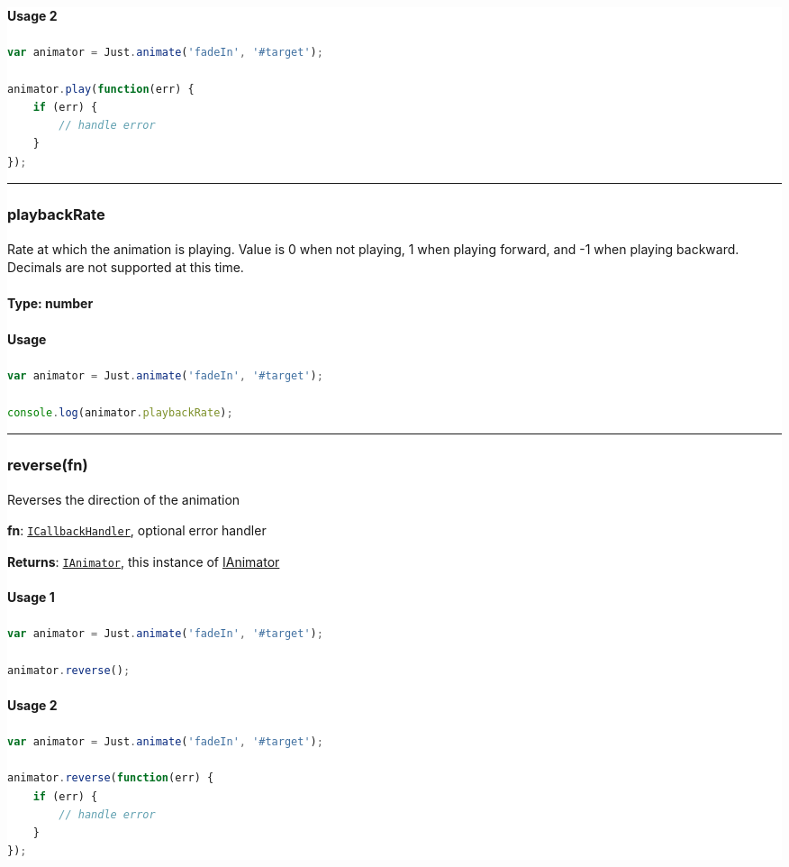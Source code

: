 #### Usage 2
``` javascript
var animator = Just.animate('fadeIn', '#target');

animator.play(function(err) {
    if (err) {
        // handle error
    }
});
```

-----
### playbackRate 

Rate at which the animation is playing. 
Value is 0 when not playing, 1 when playing forward, and -1 when playing backward.
Decimals are not supported at this time.
#### Type: number
#### Usage
``` javascript
var animator = Just.animate('fadeIn', '#target');

console.log(animator.playbackRate);
```


-----
### reverse(fn) 

Reverses the direction of the animation



**fn**: [`ICallbackHandler`](#ICallbackHandler), optional error handler

**Returns**: [`IAnimator`](#IAnimator), this instance of [IAnimator](#IAnimator)

#### Usage 1
``` javascript
var animator = Just.animate('fadeIn', '#target');

animator.reverse();
```

#### Usage 2
``` javascript
var animator = Just.animate('fadeIn', '#target');

animator.reverse(function(err) {
    if (err) {
        // handle error
    }
});
```
